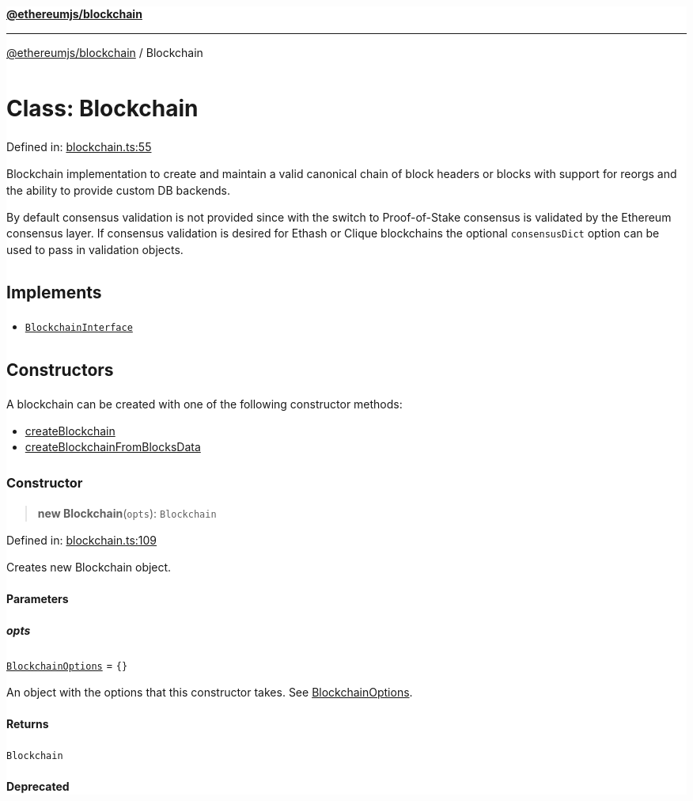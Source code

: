 [**@ethereumjs/blockchain**](../README.md)

***

[@ethereumjs/blockchain](../README.md) / Blockchain

# Class: Blockchain

Defined in: [blockchain.ts:55](https://github.com/ethereumjs/ethereumjs-monorepo/blob/master/packages/blockchain/src/blockchain.ts#L55)

Blockchain implementation to create and maintain a valid canonical chain
of block headers or blocks with support for reorgs and the ability to provide
custom DB backends.

By default consensus validation is not provided since with the switch to
Proof-of-Stake consensus is validated by the Ethereum consensus layer.
If consensus validation is desired for Ethash or Clique blockchains the
optional `consensusDict` option can be used to pass in validation objects.

## Implements

- [`BlockchainInterface`](../interfaces/BlockchainInterface.md)

## Constructors

A blockchain can be created with one of the following constructor methods:

* [createBlockchain](../functions/createBlockchain.md)
* [createBlockchainFromBlocksData](../functions/createBlockchainFromBlocksData.md)

### Constructor

> **new Blockchain**(`opts`): `Blockchain`

Defined in: [blockchain.ts:109](https://github.com/ethereumjs/ethereumjs-monorepo/blob/master/packages/blockchain/src/blockchain.ts#L109)

Creates new Blockchain object.

#### Parameters

##### opts

[`BlockchainOptions`](../interfaces/BlockchainOptions.md) = `{}`

An object with the options that this constructor takes. See
[BlockchainOptions](../interfaces/BlockchainOptions.md).

#### Returns

`Blockchain`

#### Deprecated
